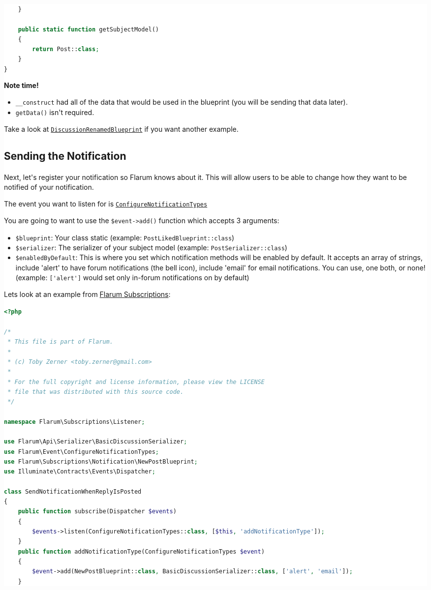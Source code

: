 ```php
    }

    public static function getSubjectModel()
    {
        return Post::class;
    }
}
```

**Note time!**
 * `__construct` had all of the data that would be used in the blueprint (you will be sending that data later).
 * `getData()` isn't required.

Take a look at [`DiscussionRenamedBlueprint`](https://github.com/flarum/core/blob/master/src/Notification/Blueprint/DiscussionRenamedBlueprint.php) if you want another example.

## Sending the Notification

Next, let's register your notification so Flarum knows about it. This will allow users to be able to change how they want to be notified of your notification.

The event you want to listen for is [`ConfigureNotificationTypes`](https://github.com/flarum/core/blob/master/src/Event/ConfigureNotificationTypes.php)

You are going to want to use the `$event->add()` function which accepts 3 arguments:

* `$blueprint`: Your class static (example: `PostLikedBlueprint::class`)
* `$serializer`: The serializer of your subject model (example: `PostSerializer::class`)
* `$enabledByDefault`: This is where you set which notification methods will be enabled by default. It accepts an array of strings, include 'alert' to have forum notifications (the bell icon), include 'email' for email notifications. You can use, one both, or none! (example: `['alert']` would set only in-forum notifications on by default)

Lets look at an example from [Flarum Subscriptions](https://github.com/flarum/flarum-ext-subscriptions/blob/master/src/Listener/SendNotificationWhenReplyIsPosted.php):

```php
<?php

/*
 * This file is part of Flarum.
 *
 * (c) Toby Zerner <toby.zerner@gmail.com>
 *
 * For the full copyright and license information, please view the LICENSE
 * file that was distributed with this source code.
 */

namespace Flarum\Subscriptions\Listener;

use Flarum\Api\Serializer\BasicDiscussionSerializer;
use Flarum\Event\ConfigureNotificationTypes;
use Flarum\Subscriptions\Notification\NewPostBlueprint;
use Illuminate\Contracts\Events\Dispatcher;

class SendNotificationWhenReplyIsPosted
{
    public function subscribe(Dispatcher $events)
    {
        $events->listen(ConfigureNotificationTypes::class, [$this, 'addNotificationType']);
    }
    public function addNotificationType(ConfigureNotificationTypes $event)
    {
        $event->add(NewPostBlueprint::class, BasicDiscussionSerializer::class, ['alert', 'email']);
    }
```